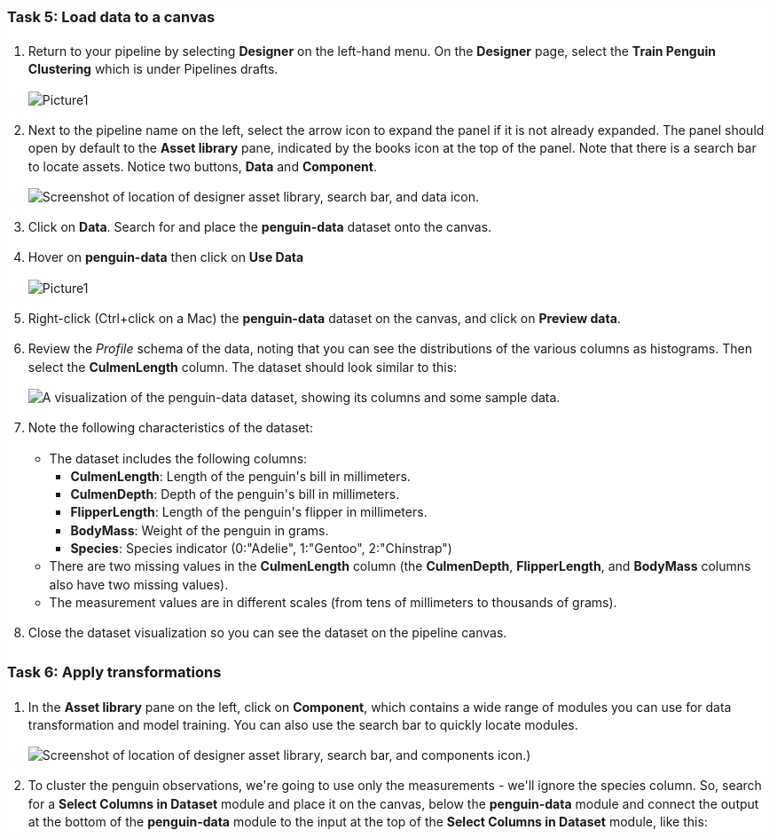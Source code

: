 <validation step="8daeb45f-f9ff-45e7-8e79-63899d604a81" />

### Task 5: Load data to a canvas

1. Return to your pipeline by selecting **Designer** on the left-hand menu. On the **Designer** page, select the **Train Penguin Clustering** which is under Pipelines drafts.

    ![Picture1](media/ai900mod2cimg17.png)

1. Next to the pipeline name on the left, select the arrow icon to expand the panel if it is not already expanded. The panel should open by default to the **Asset library** pane, indicated by the books icon at the top of the panel. Note that there is a search bar to locate assets. Notice two buttons, **Data** and **Component**.

    ![Screenshot of location of designer asset library, search bar, and data icon.](media/create-classification-model/search-data.png)

1. Click on **Data**. Search for and place the **penguin-data** dataset onto the canvas.

1. Hover on **penguin-data** then click on **Use Data**

     ![Picture1](media/8.png)

1. Right-click (Ctrl+click on a Mac) the **penguin-data** dataset on the canvas, and click on **Preview data**.

1. Review the *Profile* schema of the data, noting that you can see the distributions of the various columns as histograms. Then select the **CulmenLength** column. The dataset should look similar to this:

    ![A visualization of the penguin-data dataset, showing its columns and some sample data.](media/2c-penguin-visualization.png)

1. Note the following characteristics of the dataset:

    - The dataset includes the following columns:
        - **CulmenLength**: Length of the penguin's bill in millimeters.
        - **CulmenDepth**: Depth of the penguin's bill in millimeters.
        - **FlipperLength**: Length of the penguin's flipper in millimeters.
        - **BodyMass**: Weight of the penguin in grams.
        - **Species**: Species indicator (0:"Adelie", 1:"Gentoo", 2:"Chinstrap")
    - There are two missing values in the **CulmenLength** column (the **CulmenDepth**, **FlipperLength**, and **BodyMass** columns also have two missing values).
    - The measurement values are in different scales (from tens of millimeters to thousands of grams).

1. Close the dataset visualization so you can see the dataset on the pipeline canvas.

### Task 6: Apply transformations

1. In the **Asset library** pane on the left, click on **Component**, which contains a wide range of modules you can use for data transformation and model training. You can also use the search bar to quickly locate modules.

    ![Screenshot of location of designer asset library, search bar, and components icon.](media/create-classification-model/search-component.png))

1. To cluster the penguin observations, we're going to use only the measurements - we'll ignore the species column. So, search for a **Select Columns in Dataset** module and place it on the canvas, below the **penguin-data** module and connect the output at the bottom of the **penguin-data** module to the input at the top of the **Select Columns in Dataset** module, like this:
